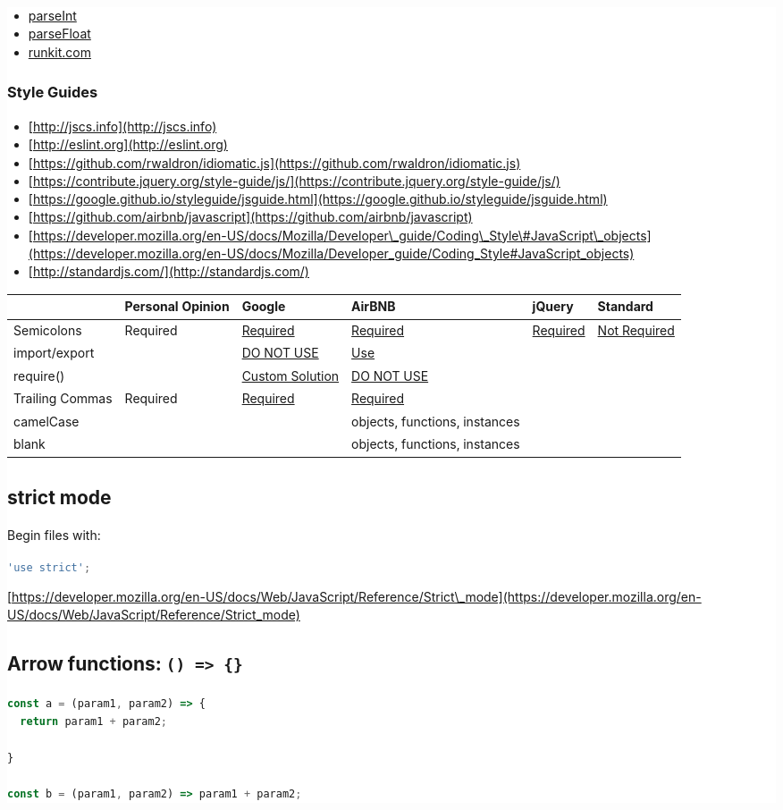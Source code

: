 * [parseInt](https://developer.mozilla.org/en-US/docs/Web/JavaScript/Reference/Global_Objects/parseInt)
* [parseFloat](https://developer.mozilla.org/en-US/docs/Web/JavaScript/Reference/Global_Objects/parseFloat)
* [runkit.com](https://runkit.com/)

### Style Guides

* [http://jscs.info](http://jscs.info)
* [http://eslint.org](http://eslint.org)
* [https://github.com/rwaldron/idiomatic.js](https://github.com/rwaldron/idiomatic.js)
* [https://contribute.jquery.org/style-guide/js/](https://contribute.jquery.org/style-guide/js/)
* [https://google.github.io/styleguide/jsguide.html](https://google.github.io/styleguide/jsguide.html)
* [https://github.com/airbnb/javascript](https://github.com/airbnb/javascript)
* [https://developer.mozilla.org/en-US/docs/Mozilla/Developer\_guide/Coding\_Style\#JavaScript\_objects](https://developer.mozilla.org/en-US/docs/Mozilla/Developer_guide/Coding_Style#JavaScript_objects)
* [http://standardjs.com/](http://standardjs.com/)

|  | Personal Opinion | Google | AirBNB | jQuery | Standard |
| :--- | :--- | :--- | :--- | :--- | :--- |
| Semicolons | Required | [Required](https://google.github.io/styleguide/jsguide.html#formatting-semicolons-are-required) | [Required](https://github.com/airbnb/javascript#semicolons) | [Required](https://contribute.jquery.org/style-guide/js/#semicolons%20) | [Not Required](https://github.com/feross/standard#the-rules) |
| import/export |  | [DO NOT USE](https://google.github.io/styleguide/jsguide.html#file-es6-modules) | [Use](https://github.com/airbnb/javascript#modules) |  |  |
| require\(\) |  | [Custom Solution](https://google.github.io/styleguide/jsguide.html#file-es6-modules) | [DO NOT USE](https://github.com/airbnb/javascript#modules) |  |  |
| Trailing Commas | Required | [Required](https://google.github.io/styleguide/jsguide.html#features-arrays-trailing-comma) | [Required](https://github.com/airbnb/javascript#commas--dangling) |  |  |
| camelCase |  |  | objects, functions, instances |  |  |
| blank |  |  | objects, functions, instances |  |  |

## strict mode

Begin files with:

```javascript
'use strict';
```

[https://developer.mozilla.org/en-US/docs/Web/JavaScript/Reference/Strict\_mode](https://developer.mozilla.org/en-US/docs/Web/JavaScript/Reference/Strict_mode)

## Arrow functions: `() => {}`

```javascript
const a = (param1, param2) => {
  return param1 + param2;

}

const b = (param1, param2) => param1 + param2;
```
